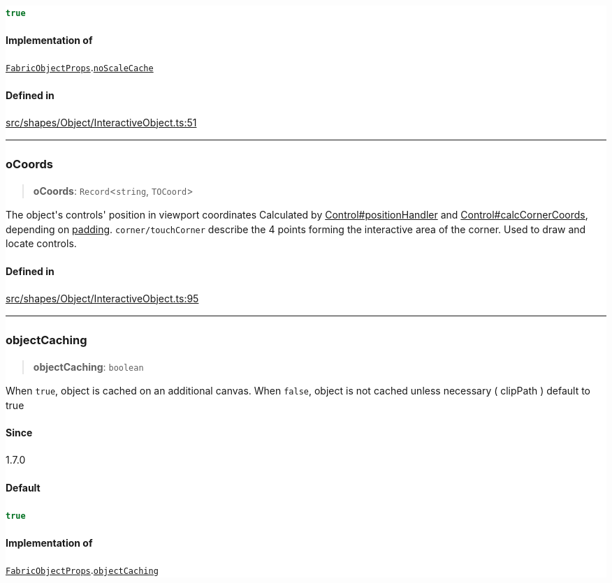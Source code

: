 ```ts
true
```

#### Implementation of

[`FabricObjectProps`](/api/interfaces/fabricobjectprops/).[`noScaleCache`](/api/interfaces/fabricobjectprops/#noscalecache)

#### Defined in

[src/shapes/Object/InteractiveObject.ts:51](https://github.com/fabricjs/fabric.js/blob/5c1240d8b4662e45868dd33f385f941de21c8e9c/src/shapes/Object/InteractiveObject.ts#L51)

***

### oCoords

> **oCoords**: `Record`\<`string`, `TOCoord`\>

The object's controls' position in viewport coordinates
Calculated by [Control#positionHandler](../../../../api/classes/control/#positionhandler) and [Control#calcCornerCoords](../../../../api/classes/control/#calccornercoords), depending on [padding](../../../../api/classes/fabricobject/#padding).
`corner/touchCorner` describe the 4 points forming the interactive area of the corner.
Used to draw and locate controls.

#### Defined in

[src/shapes/Object/InteractiveObject.ts:95](https://github.com/fabricjs/fabric.js/blob/5c1240d8b4662e45868dd33f385f941de21c8e9c/src/shapes/Object/InteractiveObject.ts#L95)

***

### objectCaching

> **objectCaching**: `boolean`

When `true`, object is cached on an additional canvas.
When `false`, object is not cached unless necessary ( clipPath )
default to true

#### Since

1.7.0

#### Default

```ts
true
```

#### Implementation of

[`FabricObjectProps`](/api/interfaces/fabricobjectprops/).[`objectCaching`](/api/interfaces/fabricobjectprops/#objectcaching)
